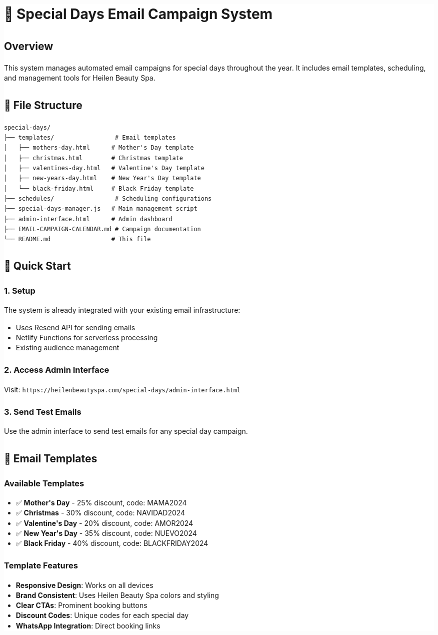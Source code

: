 # 🎉 Special Days Email Campaign System

## Overview
This system manages automated email campaigns for special days throughout the year. It includes email templates, scheduling, and management tools for Heilen Beauty Spa.

## 📁 File Structure
```
special-days/
├── templates/                 # Email templates
│   ├── mothers-day.html      # Mother's Day template
│   ├── christmas.html        # Christmas template
│   ├── valentines-day.html   # Valentine's Day template
│   ├── new-years-day.html    # New Year's Day template
│   └── black-friday.html     # Black Friday template
├── schedules/                 # Scheduling configurations
├── special-days-manager.js   # Main management script
├── admin-interface.html      # Admin dashboard
├── EMAIL-CAMPAIGN-CALENDAR.md # Campaign documentation
└── README.md                 # This file
```

## 🚀 Quick Start

### 1. Setup
The system is already integrated with your existing email infrastructure:
- Uses Resend API for sending emails
- Netlify Functions for serverless processing
- Existing audience management

### 2. Access Admin Interface
Visit: `https://heilenbeautyspa.com/special-days/admin-interface.html`

### 3. Send Test Emails
Use the admin interface to send test emails for any special day campaign.

## 📧 Email Templates

### Available Templates
- ✅ **Mother's Day** - 25% discount, code: MAMA2024
- ✅ **Christmas** - 30% discount, code: NAVIDAD2024
- ✅ **Valentine's Day** - 20% discount, code: AMOR2024
- ✅ **New Year's Day** - 35% discount, code: NUEVO2024
- ✅ **Black Friday** - 40% discount, code: BLACKFRIDAY2024

### Template Features
- **Responsive Design**: Works on all devices
- **Brand Consistent**: Uses Heilen Beauty Spa colors and styling
- **Clear CTAs**: Prominent booking buttons
- **Discount Codes**: Unique codes for each special day
- **WhatsApp Integration**: Direct booking links
